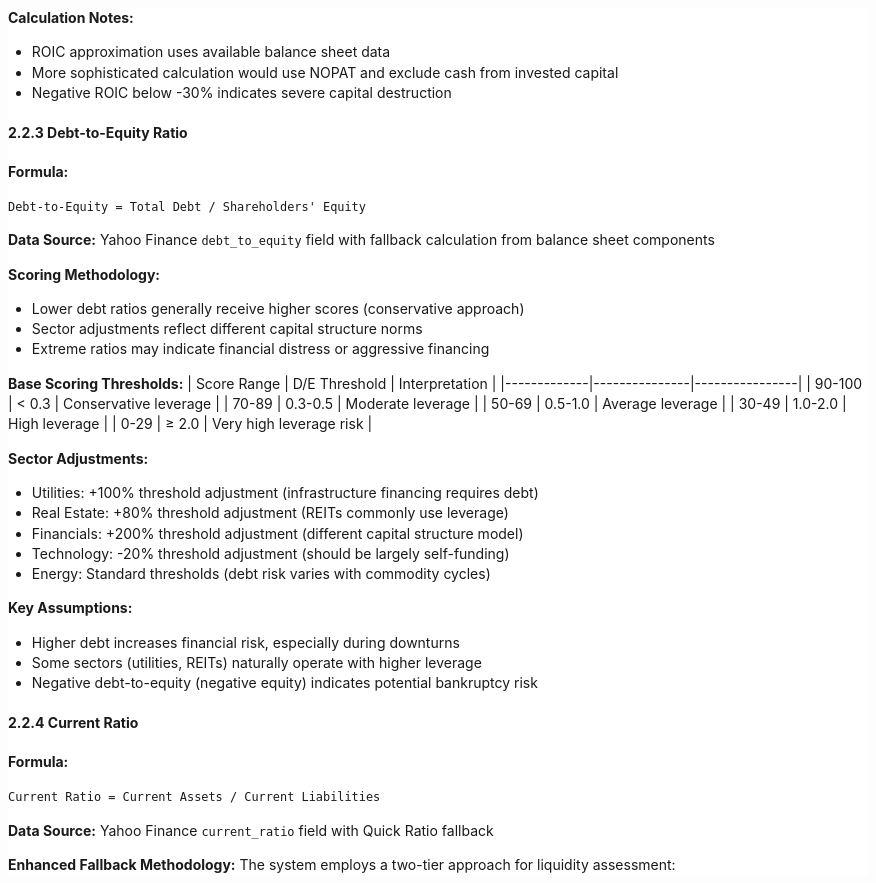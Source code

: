**Calculation Notes:**
- ROIC approximation uses available balance sheet data
- More sophisticated calculation would use NOPAT and exclude cash from invested capital
- Negative ROIC below -30% indicates severe capital destruction

#### 2.2.3 Debt-to-Equity Ratio

**Formula:**
```
Debt-to-Equity = Total Debt / Shareholders' Equity
```

**Data Source:** Yahoo Finance `debt_to_equity` field with fallback calculation from balance sheet components

**Scoring Methodology:**
- Lower debt ratios generally receive higher scores (conservative approach)
- Sector adjustments reflect different capital structure norms
- Extreme ratios may indicate financial distress or aggressive financing

**Base Scoring Thresholds:**
| Score Range | D/E Threshold | Interpretation |
|-------------|---------------|----------------|
| 90-100 | < 0.3 | Conservative leverage |
| 70-89 | 0.3-0.5 | Moderate leverage |
| 50-69 | 0.5-1.0 | Average leverage |
| 30-49 | 1.0-2.0 | High leverage |
| 0-29 | ≥ 2.0 | Very high leverage risk |

**Sector Adjustments:**
- Utilities: +100% threshold adjustment (infrastructure financing requires debt)
- Real Estate: +80% threshold adjustment (REITs commonly use leverage)
- Financials: +200% threshold adjustment (different capital structure model)
- Technology: -20% threshold adjustment (should be largely self-funding)
- Energy: Standard thresholds (debt risk varies with commodity cycles)

**Key Assumptions:**
- Higher debt increases financial risk, especially during downturns
- Some sectors (utilities, REITs) naturally operate with higher leverage
- Negative debt-to-equity (negative equity) indicates potential bankruptcy risk

#### 2.2.4 Current Ratio

**Formula:**
```
Current Ratio = Current Assets / Current Liabilities
```

**Data Source:** Yahoo Finance `current_ratio` field with Quick Ratio fallback

**Enhanced Fallback Methodology:**
The system employs a two-tier approach for liquidity assessment:
